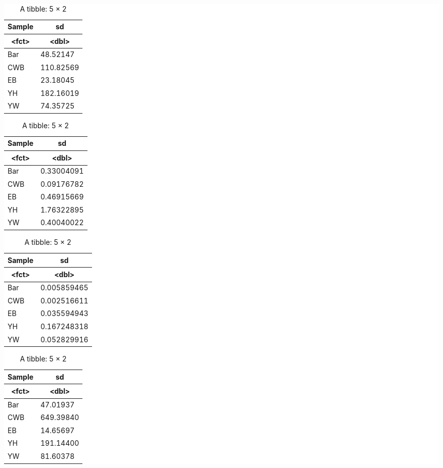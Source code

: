 
<table>
<caption>A tibble: 5 × 2</caption>
<thead>
	<tr><th scope=col>Sample</th><th scope=col>sd</th></tr>
	<tr><th scope=col>&lt;fct&gt;</th><th scope=col>&lt;dbl&gt;</th></tr>
</thead>
<tbody>
	<tr><td>Bar</td><td> 48.52147</td></tr>
	<tr><td>CWB</td><td>110.82569</td></tr>
	<tr><td>EB </td><td> 23.18045</td></tr>
	<tr><td>YH </td><td>182.16019</td></tr>
	<tr><td>YW </td><td> 74.35725</td></tr>
</tbody>
</table>




<table>
<caption>A tibble: 5 × 2</caption>
<thead>
	<tr><th scope=col>Sample</th><th scope=col>sd</th></tr>
	<tr><th scope=col>&lt;fct&gt;</th><th scope=col>&lt;dbl&gt;</th></tr>
</thead>
<tbody>
	<tr><td>Bar</td><td>0.33004091</td></tr>
	<tr><td>CWB</td><td>0.09176782</td></tr>
	<tr><td>EB </td><td>0.46915669</td></tr>
	<tr><td>YH </td><td>1.76322895</td></tr>
	<tr><td>YW </td><td>0.40040022</td></tr>
</tbody>
</table>




<table>
<caption>A tibble: 5 × 2</caption>
<thead>
	<tr><th scope=col>Sample</th><th scope=col>sd</th></tr>
	<tr><th scope=col>&lt;fct&gt;</th><th scope=col>&lt;dbl&gt;</th></tr>
</thead>
<tbody>
	<tr><td>Bar</td><td>0.005859465</td></tr>
	<tr><td>CWB</td><td>0.002516611</td></tr>
	<tr><td>EB </td><td>0.035594943</td></tr>
	<tr><td>YH </td><td>0.167248318</td></tr>
	<tr><td>YW </td><td>0.052829916</td></tr>
</tbody>
</table>




<table>
<caption>A tibble: 5 × 2</caption>
<thead>
	<tr><th scope=col>Sample</th><th scope=col>sd</th></tr>
	<tr><th scope=col>&lt;fct&gt;</th><th scope=col>&lt;dbl&gt;</th></tr>
</thead>
<tbody>
	<tr><td>Bar</td><td> 47.01937</td></tr>
	<tr><td>CWB</td><td>649.39840</td></tr>
	<tr><td>EB </td><td> 14.65697</td></tr>
	<tr><td>YH </td><td>191.14400</td></tr>
	<tr><td>YW </td><td> 81.60378</td></tr>
</tbody>
</table>
